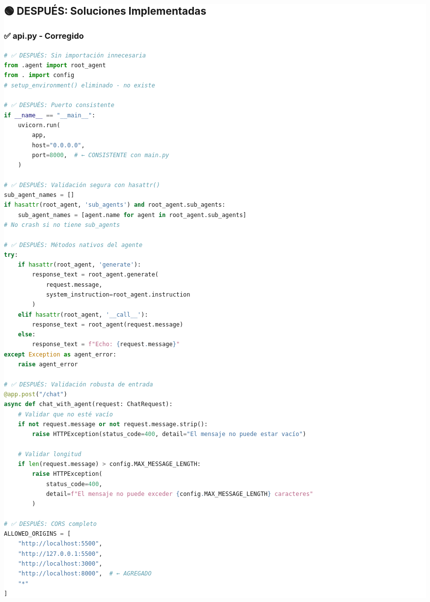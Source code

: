 
## 🟢 DESPUÉS: Soluciones Implementadas

### ✅ api.py - Corregido

```python
# ✅ DESPUÉS: Sin importación innecesaria
from .agent import root_agent
from . import config
# setup_environment() eliminado - no existe

# ✅ DESPUÉS: Puerto consistente
if __name__ == "__main__":
    uvicorn.run(
        app,
        host="0.0.0.0",
        port=8000,  # ← CONSISTENTE con main.py
    )

# ✅ DESPUÉS: Validación segura con hasattr()
sub_agent_names = []
if hasattr(root_agent, 'sub_agents') and root_agent.sub_agents:
    sub_agent_names = [agent.name for agent in root_agent.sub_agents]
# No crash si no tiene sub_agents

# ✅ DESPUÉS: Métodos nativos del agente
try:
    if hasattr(root_agent, 'generate'):
        response_text = root_agent.generate(
            request.message,
            system_instruction=root_agent.instruction
        )
    elif hasattr(root_agent, '__call__'):
        response_text = root_agent(request.message)
    else:
        response_text = f"Echo: {request.message}"
except Exception as agent_error:
    raise agent_error

# ✅ DESPUÉS: Validación robusta de entrada
@app.post("/chat")
async def chat_with_agent(request: ChatRequest):
    # Validar que no esté vacío
    if not request.message or not request.message.strip():
        raise HTTPException(status_code=400, detail="El mensaje no puede estar vacío")
    
    # Validar longitud
    if len(request.message) > config.MAX_MESSAGE_LENGTH:
        raise HTTPException(
            status_code=400, 
            detail=f"El mensaje no puede exceder {config.MAX_MESSAGE_LENGTH} caracteres"
        )

# ✅ DESPUÉS: CORS completo
ALLOWED_ORIGINS = [
    "http://localhost:5500",
    "http://127.0.0.1:5500",
    "http://localhost:3000",
    "http://localhost:8000",  # ← AGREGADO
    "*"
]
```
